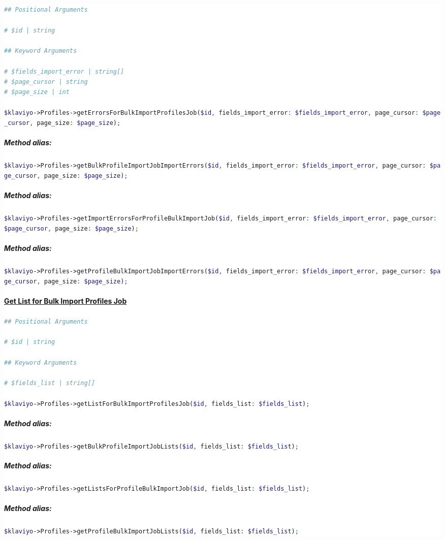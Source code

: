 ```php
## Positional Arguments

# $id | string

## Keyword Arguments

# $fields_import_error | string[]
# $page_cursor | string
# $page_size | int

$klaviyo->Profiles->getErrorsForBulkImportProfilesJob($id, fields_import_error: $fields_import_error, page_cursor: $page_cursor, page_size: $page_size);
```
##### Method alias:
```php
$klaviyo->Profiles->getBulkProfileImportJobImportErrors($id, fields_import_error: $fields_import_error, page_cursor: $page_cursor, page_size: $page_size);
```
##### Method alias:
```php
$klaviyo->Profiles->getImportErrorsForProfileBulkImportJob($id, fields_import_error: $fields_import_error, page_cursor: $page_cursor, page_size: $page_size);
```
##### Method alias:
```php
$klaviyo->Profiles->getProfileBulkImportJobImportErrors($id, fields_import_error: $fields_import_error, page_cursor: $page_cursor, page_size: $page_size);
```




#### [Get List for Bulk Import Profiles Job](https://developers.klaviyo.com/en/v2025-07-15/reference/get_list_for_bulk_import_profiles_job)

```php
## Positional Arguments

# $id | string

## Keyword Arguments

# $fields_list | string[]

$klaviyo->Profiles->getListForBulkImportProfilesJob($id, fields_list: $fields_list);
```
##### Method alias:
```php
$klaviyo->Profiles->getBulkProfileImportJobLists($id, fields_list: $fields_list);
```
##### Method alias:
```php
$klaviyo->Profiles->getListsForProfileBulkImportJob($id, fields_list: $fields_list);
```
##### Method alias:
```php
$klaviyo->Profiles->getProfileBulkImportJobLists($id, fields_list: $fields_list);
```
